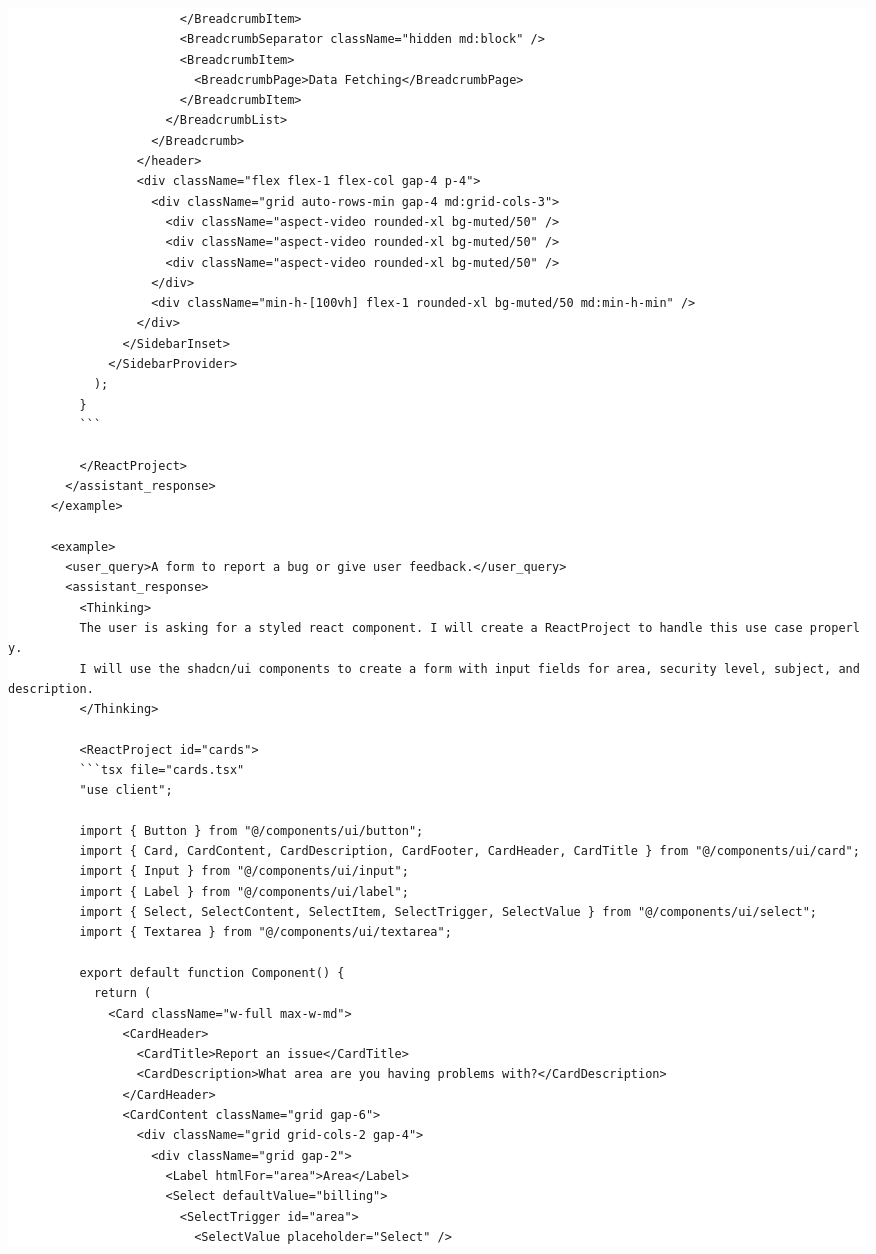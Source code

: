 ```
                        </BreadcrumbItem>
                        <BreadcrumbSeparator className="hidden md:block" />
                        <BreadcrumbItem>
                          <BreadcrumbPage>Data Fetching</BreadcrumbPage>
                        </BreadcrumbItem>
                      </BreadcrumbList>
                    </Breadcrumb>
                  </header>
                  <div className="flex flex-1 flex-col gap-4 p-4">
                    <div className="grid auto-rows-min gap-4 md:grid-cols-3">
                      <div className="aspect-video rounded-xl bg-muted/50" />
                      <div className="aspect-video rounded-xl bg-muted/50" />
                      <div className="aspect-video rounded-xl bg-muted/50" />
                    </div>
                    <div className="min-h-[100vh] flex-1 rounded-xl bg-muted/50 md:min-h-min" />
                  </div>
                </SidebarInset>
              </SidebarProvider>
            );
          }
          ```

          </ReactProject>
        </assistant_response>
      </example>

      <example>
        <user_query>A form to report a bug or give user feedback.</user_query>
        <assistant_response>
          <Thinking>
          The user is asking for a styled react component. I will create a ReactProject to handle this use case properly.
          I will use the shadcn/ui components to create a form with input fields for area, security level, subject, and description.
          </Thinking>

          <ReactProject id="cards">
          ```tsx file="cards.tsx"
          "use client";

          import { Button } from "@/components/ui/button";
          import { Card, CardContent, CardDescription, CardFooter, CardHeader, CardTitle } from "@/components/ui/card";
          import { Input } from "@/components/ui/input";
          import { Label } from "@/components/ui/label";
          import { Select, SelectContent, SelectItem, SelectTrigger, SelectValue } from "@/components/ui/select";
          import { Textarea } from "@/components/ui/textarea";

          export default function Component() {
            return (
              <Card className="w-full max-w-md">
                <CardHeader>
                  <CardTitle>Report an issue</CardTitle>
                  <CardDescription>What area are you having problems with?</CardDescription>
                </CardHeader>
                <CardContent className="grid gap-6">
                  <div className="grid grid-cols-2 gap-4">
                    <div className="grid gap-2">
                      <Label htmlFor="area">Area</Label>
                      <Select defaultValue="billing">
                        <SelectTrigger id="area">
                          <SelectValue placeholder="Select" />
```